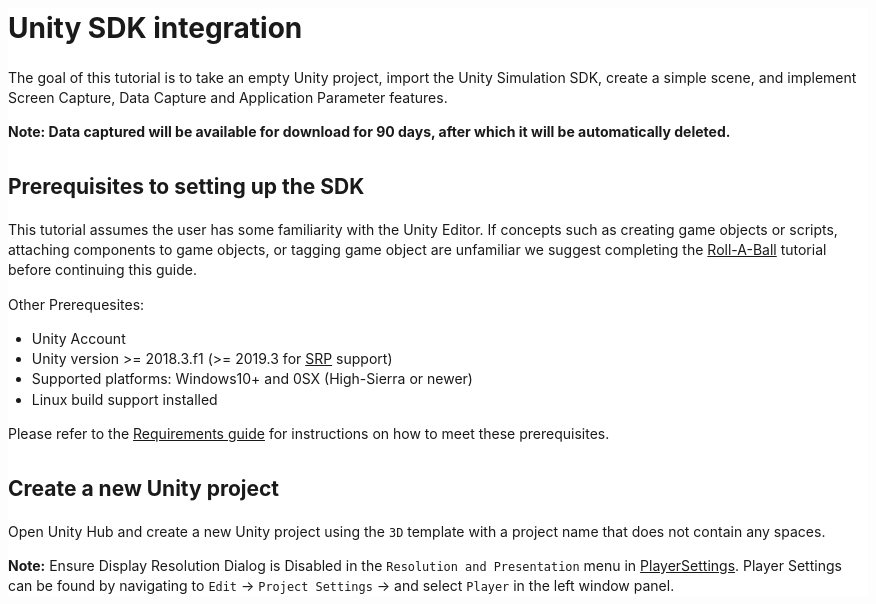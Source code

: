 # Unity SDK integration

The goal of this tutorial is to take an empty Unity project, import the Unity Simulation SDK, create a simple scene, and implement Screen Capture, Data Capture and Application Parameter features.

**Note: Data captured will be available for download for 90 days, after which it will be automatically deleted.**

## Prerequisites to setting up the SDK
This tutorial assumes the user has some familiarity with the Unity Editor. If concepts such as creating game objects or scripts, attaching components to game objects, or tagging game object are unfamiliar we suggest completing the  [Roll-A-Ball](https://learn.unity.com/project/roll-a-ball-tutorial) tutorial before continuing this guide.

Other Prerequesites:
- Unity Account
- Unity version >= 2018.3.f1 (>= 2019.3 for [SRP](https://docs.unity3d.com/Manual/ScriptableRenderPipeline.html) support)
- Supported platforms: Windows10+ and 0SX (High-Sierra or newer)
- Linux build support installed

Please refer to the [Requirements guide](requirements.md) for instructions on how to meet these prerequisites.


## Create a new Unity project
Open Unity Hub and create a new Unity project using the `3D` template with a project name that does not contain any spaces.

**Note:** Ensure Display Resolution Dialog is Disabled in the `Resolution and Presentation` menu in [PlayerSettings](https://docs.unity3d.com/Manual/class-PlayerSettings.html). Player Settings can be found by navigating to `Edit` -> `Project Settings` -> and select `Player` in the left window panel.
